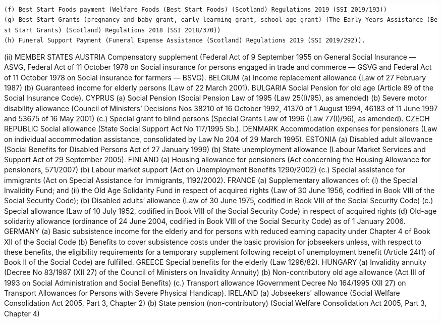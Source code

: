     (f) Best Start Foods payment (Welfare Foods (Best Start Foods) (Scotland) Regulations 2019 (SSI 2019/193))
    (g) Best Start Grants (pregnancy and baby grant, early learning grant, school-age grant) (The Early Years Assistance (Best Start Grants) (Scotland) Regulations 2018 (SSI 2018/370))
    (h) Funeral Support Payment (Funeral Expense Assistance (Scotland) Regulations 2019 (SSI 2019/292)).
    
(ii) MEMBER STATES
    AUSTRIA
        Compensatory supplement (Federal Act of 9 September 1955 on General Social Insurance — ASVG, Federal Act of 11 October 1978 on Social insurance for persons engaged in trade and commerce — GSVG and Federal Act of 11 October 1978 on Social insurance for farmers — BSVG).
    BELGIUM
        (a) Income replacement allowance (Law of 27 February 1987)
        (b) Guaranteed income for elderly persons (Law of 22 March 2001).
    BULGARIA
        Social Pension for old age (Article 89 of the Social Insurance Code).
    CYPRUS
        (a) Social Pension (Social Pension Law of 1995 (Law 25(I)/95), as amended)
        (b) Severe motor disability allowance (Council of Ministers’ Decisions Nos 38210 of 16 October 1992, 41370 of 1 August 1994, 46183 of 11 June 1997 and 53675 of 16 May 2001)
        (c.) Special grant to blind persons (Special Grants Law of 1996 (Law 77(I)/96), as amended).
    CZECH REPUBLIC
        Social allowance (State Social Support Act No 117/1995 Sb.).
    DENMARK
        Accommodation expenses for pensioners (Law on individual accommodation assistance, consolidated by Law No 204 of 29 March 1995).
    ESTONIA
        (a) Disabled adult allowance (Social Benefits for Disabled Persons Act of 27 January 1999)
        (b) State unemployment allowance (Labour Market Services and Support Act of 29 September 2005).
    FINLAND
        (a) Housing allowance for pensioners (Act concerning the Housing Allowance for pensioners, 571/2007)
        (b) Labour market support (Act on Unemployment Benefits 1290/2002)
        (c.) Special assistance for immigrants (Act on Special Assistance for Immigrants, 1192/2002).
    FRANCE
        (a) Supplementary allowances of:
            (i) the Special Invalidity Fund; and
            (ii) the Old Age Solidarity Fund in respect of acquired rights
            (Law of 30 June 1956, codified in Book VIII of the Social Security Code);
        (b) Disabled adults’ allowance (Law of 30 June 1975, codified in Book VIII of the Social Security Code)
        (c.) Special allowance (Law of 10 July 1952, codified in Book VIII of the Social Security Code) in respect of acquired rights
        (d) Old-age solidarity allowance (ordinance of 24 June 2004, codified in Book VIII of the Social Security Code) as of 1 January 2006.
    GERMANY
        (a) Basic subsistence income for the elderly and for persons with reduced earning capacity under Chapter 4 of Book XII of the Social Code
        (b) Benefits to cover subsistence costs under the basic provision for jobseekers unless, with respect to these benefits, the eligibility requirements for a temporary supplement following receipt of unemployment benefit (Article 24(1) of Book II of the Social Code) are fulfilled.
    GREECE
        Special benefits for the elderly (Law 1296/82).
    HUNGARY
        (a) Invalidity annuity (Decree No 83/1987 (XII 27) of the Council of Ministers on Invalidity Annuity)
        (b) Non-contributory old age allowance (Act III of 1993 on Social Administration and Social Benefits)
        (c.) Transport allowance (Government Decree No 164/1995 (XII 27) on Transport Allowances for Persons with Severe Physical Handicap).
    IRELAND
        (a) Jobseekers' allowance (Social Welfare Consolidation Act 2005, Part 3, Chapter 2)
        (b) State pension (non-contributory) (Social Welfare Consolidation Act 2005, Part 3, Chapter 4)